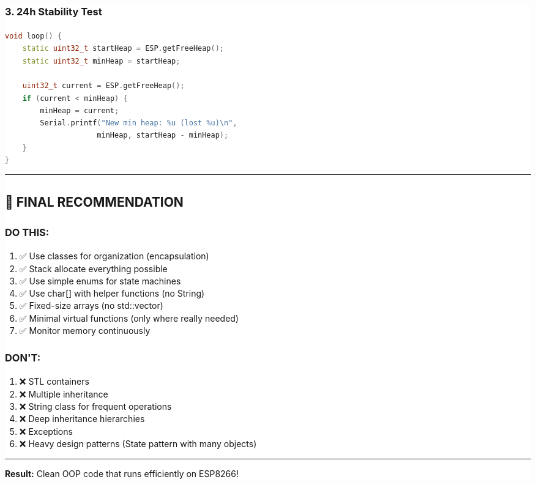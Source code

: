 ### 3. 24h Stability Test

```cpp
void loop() {
    static uint32_t startHeap = ESP.getFreeHeap();
    static uint32_t minHeap = startHeap;

    uint32_t current = ESP.getFreeHeap();
    if (current < minHeap) {
        minHeap = current;
        Serial.printf("New min heap: %u (lost %u)\n",
                     minHeap, startHeap - minHeap);
    }
}
```

---

## 🎯 FINAL RECOMMENDATION

### DO THIS:

1. ✅ Use classes for organization (encapsulation)
2. ✅ Stack allocate everything possible
3. ✅ Use simple enums for state machines
4. ✅ Use char[] with helper functions (no String)
5. ✅ Fixed-size arrays (no std::vector)
6. ✅ Minimal virtual functions (only where really needed)
7. ✅ Monitor memory continuously

### DON'T:

1. ❌ STL containers
2. ❌ Multiple inheritance
3. ❌ String class for frequent operations
4. ❌ Deep inheritance hierarchies
5. ❌ Exceptions
6. ❌ Heavy design patterns (State pattern with many objects)

---

**Result:** Clean OOP code that runs efficiently on ESP8266!
